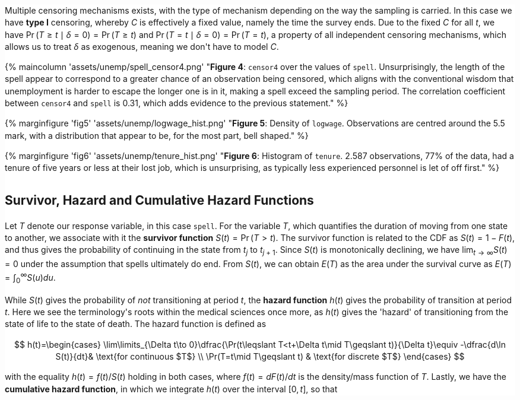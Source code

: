 Multiple censoring mechanisms exists, with the type of mechanism depending
on the way the sampling is carried. In this case we have **type I**
censoring, whereby $C$ is effectively a fixed value, namely the time the
survey ends. Due to the fixed $C$ for all $t$, we have $\Pr(T\geqslant
t\mid \delta = 0)=\Pr(T\geqslant t)$ and $\Pr(T=t\mid \delta=0)=\Pr(T=t)$,
a property of all independent censoring mechanisms, which allows us to
treat $\delta$ as exogenous, meaning we don't have to model $C$. 

{% maincolumn 'assets/unemp/spell_censor4.png' "**Figure 4**: `censor4` over the values
of `spell`. Unsurprisingly, the length of the spell appear to correspond to
a greater chance of an observation being censored, which aligns with the
conventional wisdom that unemployment is harder to escape the longer one is
in it, making a spell exceed the sampling period. The correlation
coefficient between `censor4` and `spell` is 0.31, which adds evidence to
the previous statement." %}

{% marginfigure 'fig5' 'assets/unemp/logwage_hist.png' "**Figure 5**:
Density of `logwage`. Observations are centred around the 5.5
mark, with a distribution that appear to be, for the most part, bell shaped." %}

{% marginfigure 'fig6' 'assets/unemp/tenure_hist.png' "**Figure 6**:
Histogram of `tenure`. 2.587 observations, 77% of the data, had a tenure of
five years or less at their lost job, which is unsurprising, as typically
less experienced personnel is let of off first." %}

## Survivor, Hazard and Cumulative Hazard Functions

Let $T$ denote our response variable, in this case `spell`. For the
variable $T$, which quantifies the duration of moving from one state to
another, we associate with it the **survivor function** $S(t)=\Pr(T>t)$. The
survivor function is related to the CDF as $S(t)=1-F(t)$, and thus gives
the probability of continuing in the state from $t_j$ to $t_{j+1}$. Since
$S(t)$ is monotonically declining, we have $\lim_{t\to\infty}S(t)=0$ under
the assumption that spells ultimately do end. From $S(t)$, we can obtain
$E(T)$ as the area under the survival curve as
$E(T)=\int_{0}^{\infty}S(u)du$. 

While $S(t)$ gives the probability of *not* transitioning at period $t$,
the **hazard function** $h(t)$ gives the probability of transition at
period $t$. Here we see the terminology's roots within the medical sciences
once more, as $h(t)$ gives the 'hazard' of transitioning from the
state of life to the state of death. The hazard function is defined as

$$
    h(t)=\begin{cases}
    \lim\limits_{\Delta t\to 0}\dfrac{\Pr(t\leqslant T<t+\Delta t\mid
        T\geqslant t)}{\Delta t}\equiv -\dfrac{d\ln
        S(t)}{dt}& \text{for continuous $T$} \\
        \Pr(T=t\mid T\geqslant t) & \text{for discrete $T$}
    \end{cases}
$$

with the equality $h(t)=f(t)/S(t)$ holding in both cases, where
$f(t)=dF(t)/dt$ is the density/mass function of $T$.  Lastly,
we have the **cumulative hazard function**, in which we integrate
$h(t)$ over the interval $[0,t]$, so that
